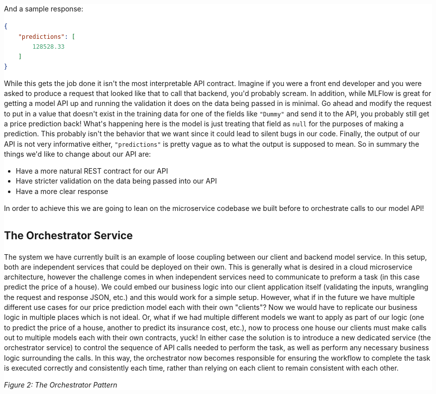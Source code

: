 And a sample response:

```json title='MLFlow Model API Response'
{
    "predictions": [
        128528.33
    ]
}
```

While this gets the job done it isn't the most interpretable API contract. Imagine if you were a front end developer and you were asked to produce a request that looked like that to call that backend, you'd probably scream. In addition, while MLFlow is great for getting a model API up and running the validation it does on the data being passed in is minimal. Go ahead and modify the request to put in a value that doesn't exist in the training data for one of the fields like `"Dummy"` and send it to the API, you probably still get a price prediction back! What's happening here is the model is just treating that field as `null` for the purposes of making a prediction. This probably isn't the behavior that we want since it could lead to silent bugs in our code. Finally, the output of our API is not very informative either, `"predictions"` is pretty vague as to what the output is supposed to mean. So in summary the things we'd like to change about our API are:

* Have a more natural REST contract for our API
* Have stricter validation on the data being passed into our API
* Have a more clear response

In order to achieve this we are going to lean on the microservice codebase we built before to orchestrate calls to our model API!

## The Orchestrator Service

The system we have currently built is an example of loose coupling between our client and backend model service. In this setup, both are independent services that could be deployed on their own. This is generally what is desired in a cloud microservice architecture, however the challenge comes in when independent services need to communicate to preform a task (in this case predict the price of a house). We could embed our business logic into our client application itself (validating the inputs, wrangling the request and response JSON, etc.) and this would work for a simple setup. However, what if in the future we have multiple different use cases for our price prediction model each with their own "clients"? Now we would have to replicate our business logic in multiple places which is not ideal. Or, what if we had multiple different models we want to apply as part of our logic (one to predict the price of a house, another to predict its insurance cost, etc.), now to process one house our clients must make calls out to multiple models each with their own contracts, yuck! In either case the solution is to introduce a new dedicated service (the orchestrator service) to control the sequence of API calls needed to perform the task, as well as perform any necessary business logic surrounding the calls. In this way, the orchestrator now becomes responsible for ensuring the workflow to complete the task is executed correctly and consistently each time, rather than relying on each client to remain consistent with each other.

*Figure 2: The Orchestrator Pattern*

